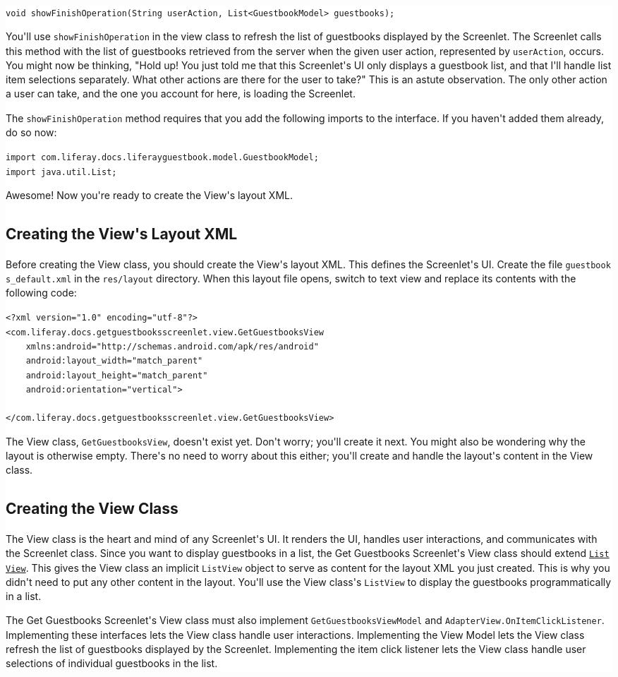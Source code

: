     void showFinishOperation(String userAction, List<GuestbookModel> guestbooks);

You'll use `showFinishOperation` in the view class to refresh the list of 
guestbooks displayed by the Screenlet. The Screenlet calls this method with the 
list of guestbooks retrieved from the server when the given user action, 
represented by `userAction`, occurs. You might now be thinking, "Hold up! You 
just told me that this Screenlet's UI only displays a guestbook list, and that 
I'll handle list item selections separately. What other actions are there for 
the user to take?" This is an astute observation. The only other action a user 
can take, and the one you account for here, is loading the Screenlet. 

The `showFinishOperation` method requires that you add the following imports to 
the interface. If you haven't added them already, do so now:

    import com.liferay.docs.liferayguestbook.model.GuestbookModel;
    import java.util.List;

Awesome! Now you're ready to create the View's layout XML. 

## Creating the View's Layout XML [](id=creating-the-views-layout-xml)

Before creating the View class, you should create the View's layout XML. This 
defines the Screenlet's UI. Create the file `guestbooks_default.xml` in the 
`res/layout` directory. When this layout file opens, switch to text view and 
replace its contents with the following code: 

    <?xml version="1.0" encoding="utf-8"?>
    <com.liferay.docs.getguestbooksscreenlet.view.GetGuestbooksView
        xmlns:android="http://schemas.android.com/apk/res/android"
        android:layout_width="match_parent"
        android:layout_height="match_parent"
        android:orientation="vertical">

    </com.liferay.docs.getguestbooksscreenlet.view.GetGuestbooksView>

The View class, `GetGuestbooksView`, doesn't exist yet. Don't worry; you'll 
create it next. You might also be wondering why the layout is otherwise empty. 
There's no need to worry about this either; you'll create and handle the 
layout's content in the View class. 

## Creating the View Class [](id=creating-the-view-class)

The View class is the heart and mind of any Screenlet's UI. It renders the UI, 
handles user interactions, and communicates with the Screenlet class. Since you 
want to display guestbooks in a list, the Get Guestbooks Screenlet's View class 
should extend [`ListView`](http://developer.android.com/reference/android/widget/ListView.html). 
This gives the View class an implicit `ListView` object to serve as content for 
the layout XML you just created. This is why you didn't need to put any other 
content in the layout. You'll use the View class's `ListView` to display the 
guestbooks programmatically in a list. 

The Get Guestbooks Screenlet's View class must also implement 
`GetGuestbooksViewModel` and `AdapterView.OnItemClickListener`. Implementing 
these interfaces lets the View class handle user interactions. Implementing the 
View Model lets the View class refresh the list of guestbooks displayed by the 
Screenlet. Implementing the item click listener lets the View class handle user 
selections of individual guestbooks in the list. 
